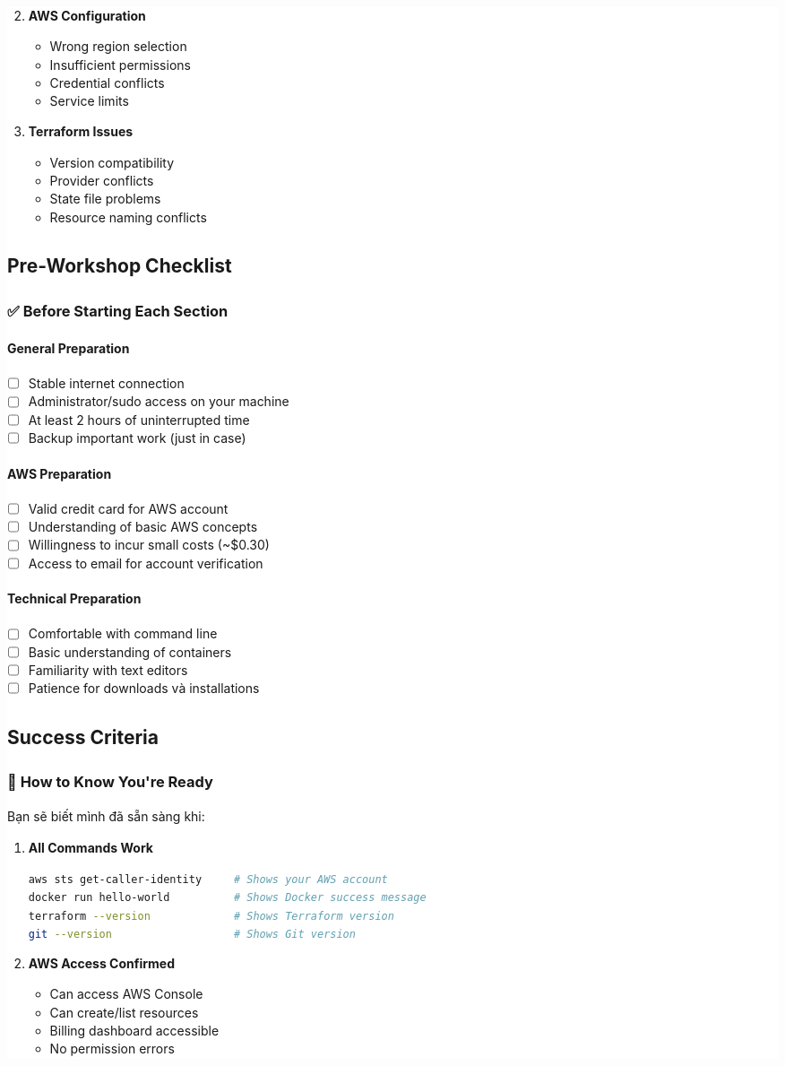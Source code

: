 2. **AWS Configuration**
   - Wrong region selection
   - Insufficient permissions
   - Credential conflicts
   - Service limits

3. **Terraform Issues**
   - Version compatibility
   - Provider conflicts
   - State file problems
   - Resource naming conflicts

## Pre-Workshop Checklist

### ✅ **Before Starting Each Section**

#### **General Preparation**
- [ ] Stable internet connection
- [ ] Administrator/sudo access on your machine
- [ ] At least 2 hours of uninterrupted time
- [ ] Backup important work (just in case)

#### **AWS Preparation**
- [ ] Valid credit card for AWS account
- [ ] Understanding of basic AWS concepts
- [ ] Willingness to incur small costs (~$0.30)
- [ ] Access to email for account verification

#### **Technical Preparation**
- [ ] Comfortable with command line
- [ ] Basic understanding of containers
- [ ] Familiarity with text editors
- [ ] Patience for downloads và installations

## Success Criteria

### 🎯 **How to Know You're Ready**

Bạn sẽ biết mình đã sẵn sàng khi:

1. **All Commands Work**
   ```bash
   aws sts get-caller-identity     # Shows your AWS account
   docker run hello-world          # Shows Docker success message
   terraform --version             # Shows Terraform version
   git --version                   # Shows Git version
   ```

2. **AWS Access Confirmed**
   - Can access AWS Console
   - Can create/list resources
   - Billing dashboard accessible
   - No permission errors
